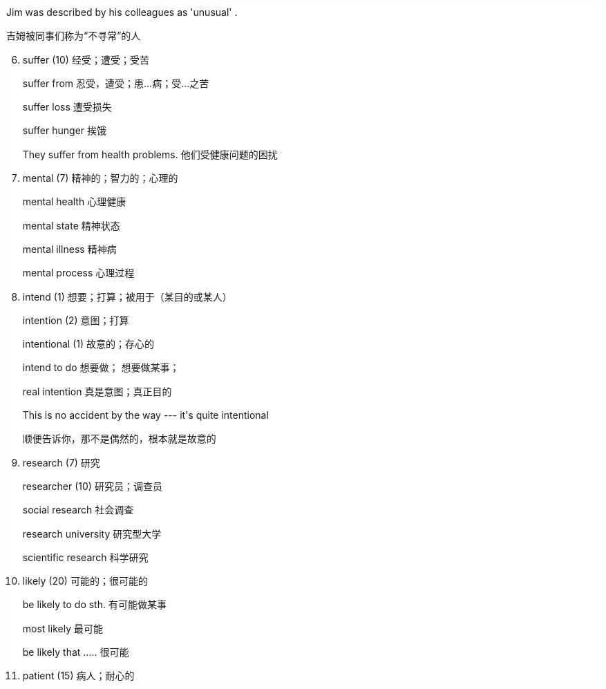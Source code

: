    Jim was described by his colleagues as 'unusual' . 

   吉姆被同事们称为“不寻常”的人



6. suffer (10) 经受；遭受；受苦

   suffer from 忍受，遭受；患...病；受...之苦

   suffer loss 遭受损失

   suffer hunger 挨饿

   They suffer from health problems. 他们受健康问题的困扰



7. mental (7) 精神的；智力的；心理的

   mental health 心理健康

   mental state 精神状态

   mental illness 精神病

   mental process 心理过程



8. intend (1) 想要；打算；被用于（某目的或某人）

   intention (2) 意图；打算

   intentional (1) 故意的；存心的

   intend to do 想要做； 想要做某事；

   real intention 真是意图；真正目的

   This is no accident by the way --- it's quite intentional

   顺便告诉你，那不是偶然的，根本就是故意的



9. research (7) 研究

   researcher (10) 研究员；调查员

   social research 社会调查

   research university 研究型大学

   scientific research 科学研究



10. likely (20) 可能的；很可能的

    be likely to do sth. 有可能做某事

    most likely 最可能

    be likely that ..... 很可能 



11. patient (15) 病人；耐心的

